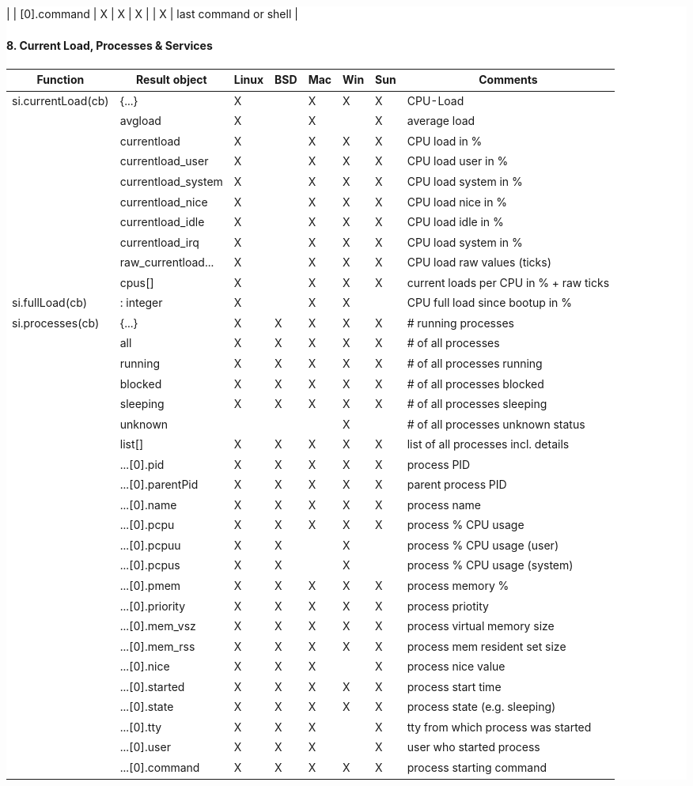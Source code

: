 | | [0].command | X | X | X |  | X | last command or shell |

#### 8. Current Load, Processes & Services

| Function        | Result object | Linux | BSD | Mac | Win | Sun | Comments |
| --------------- | ------------- | ----- | ------- | --- | --- | --- | -------- |
| si.currentLoad(cb) | {...} | X |  | X | X | X | CPU-Load |
| | avgload | X |  | X | | X | average load  |
| | currentload | X |  | X | X | X | CPU load in % |
| | currentload_user | X |  | X | X | X | CPU load user in % |
| | currentload_system | X |  | X | X | X | CPU load system in % |
| | currentload_nice | X |  | X | X | X | CPU load nice in % |
| | currentload_idle | X |  | X | X | X | CPU load idle in % |
| | currentload_irq | X |  | X | X | X | CPU load system in % |
| | raw_currentload... | X |  | X | X | X | CPU load raw values (ticks) |
| | cpus[] | X |  | X | X | X | current loads per CPU in % + raw ticks |
| si.fullLoad(cb) | : integer | X |  | X | X |  | CPU full load since bootup in % |
| si.processes(cb) | {...} | X | X | X | X | X | # running processes |
| | all | X | X | X | X | X | # of all processes |
| | running | X | X | X | X | X | # of all processes running |
| | blocked | X | X | X | X | X | # of all processes blocked |
| | sleeping | X | X | X | X | X | # of all processes sleeping |
| | unknown |   |   |   | X |  | # of all processes unknown status |
| | list[] | X | X | X | X | X | list of all processes incl. details |
| | ...[0].pid | X | X | X | X | X | process PID |
| | ...[0].parentPid | X | X | X | X | X | parent process PID |
| | ...[0].name | X | X | X | X | X | process name |
| | ...[0].pcpu | X | X | X | X | X | process % CPU usage |
| | ...[0].pcpuu | X | X |  | X |   | process % CPU usage (user) |
| | ...[0].pcpus | X | X |  | X |   | process % CPU usage (system) |
| | ...[0].pmem | X | X | X | X | X | process memory % |
| | ...[0].priority | X | X | X | X | X | process priotity |
| | ...[0].mem_vsz | X | X | X | X | X | process virtual memory size |
| | ...[0].mem_rss | X | X | X | X | X | process mem resident set size |
| | ...[0].nice | X | X | X |  | X | process nice value |
| | ...[0].started | X | X | X | X | X | process start time |
| | ...[0].state | X | X | X | X | X | process state (e.g. sleeping) |
| | ...[0].tty | X | X | X |  | X | tty from which process was started |
| | ...[0].user | X | X | X |  | X | user who started process |
| | ...[0].command | X | X | X | X | X | process starting command |

[npm-image]: https://img.shields.io/npm/v/systeminformation.svg?style=flat-square
[npm-url]: https://npmjs.org/package/systeminformation
[downloads-image]: https://img.shields.io/npm/dm/systeminformation.svg?style=flat-square
[downloads-url]: https://npmjs.org/package/systeminformation
[lgtm-badge]: https://img.shields.io/lgtm/grade/javascript/g/sebhildebrandt/systeminformation.svg?style=flat-square
[lgtm-badge-url]: https://lgtm.com/projects/g/sebhildebrandt/systeminformation/context:javascript
[lgtm-alerts]: https://img.shields.io/lgtm/alerts/g/sebhildebrandt/systeminformation.svg?style=flat-square
[lgtm-alerts-url]: https://lgtm.com/projects/g/sebhildebrandt/systeminformation/alerts
[sponsor-badge]: https://img.shields.io/badge/-Buy%20me%20a%20coffee-blue?style=flat-square
[sponsor-url]: https://www.buymeacoffee.com/systeminfo
[license-url]: https://github.com/sebhildebrandt/systeminformation/blob/master/LICENSE
[license-img]: https://img.shields.io/badge/license-MIT-blue.svg?style=flat-square
[npmjs-license]: https://img.shields.io/npm/l/systeminformation.svg?style=flat-square
[changelog-url]: https://github.com/sebhildebrandt/systeminformation/blob/master/CHANGELOG.md
[caretaker-url]: https://github.com/sebhildebrandt
[caretaker-image]: https://img.shields.io/badge/caretaker-sebhildebrandt-blue.svg?style=flat-square
[nodejs-url]: https://nodejs.org/en/
[docker-url]: https://www.docker.com/
[systeminformation-url]: https://systeminformation.io
[daviddm-img]: https://img.shields.io/david/sebhildebrandt/systeminformation.svg?style=flat-square
[daviddm-url]: https://david-dm.org/sebhildebrandt/systeminformation
[issues-img]: https://img.shields.io/github/issues/sebhildebrandt/systeminformation.svg?style=flat-square
[issues-url]: https://github.com/sebhildebrandt/systeminformation/issues
[closed-issues-img]: https://img.shields.io/github/issues-closed-raw/sebhildebrandt/systeminformation.svg?style=flat-square&color=brightgreen
[closed-issues-url]: https://github.com/sebhildebrandt/systeminformation/issues?q=is%3Aissue+is%3Aclosed
[mmon-npm-url]: https://npmjs.org/package/mmon
[mmon-github-url]: https://github.com/sebhildebrandt/mmon
[smc-code-url]: https://github.com/mmarcon/node-smc
[osx-cpu-temp-url]: https://github.com/lavoiesl/osx-cpu-temp